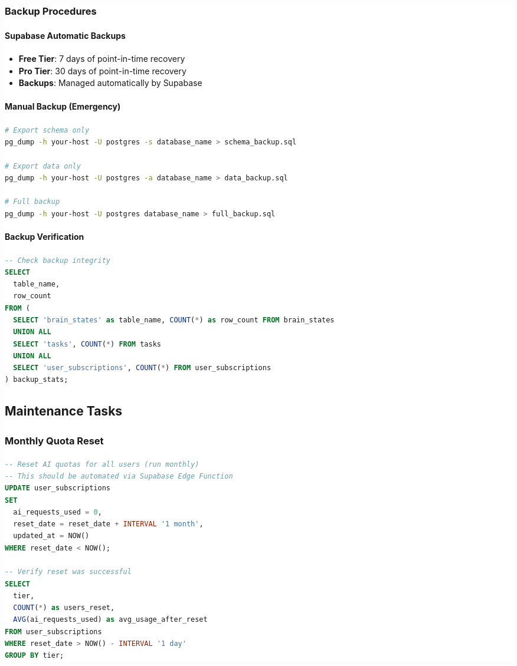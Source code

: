 ### Backup Procedures

#### Supabase Automatic Backups
- **Free Tier**: 7 days of point-in-time recovery
- **Pro Tier**: 30 days of point-in-time recovery
- **Backups**: Managed automatically by Supabase

#### Manual Backup (Emergency)
```bash
# Export schema only
pg_dump -h your-host -U postgres -s database_name > schema_backup.sql

# Export data only
pg_dump -h your-host -U postgres -a database_name > data_backup.sql

# Full backup
pg_dump -h your-host -U postgres database_name > full_backup.sql
```

#### Backup Verification
```sql
-- Check backup integrity
SELECT 
  table_name,
  row_count
FROM (
  SELECT 'brain_states' as table_name, COUNT(*) as row_count FROM brain_states
  UNION ALL
  SELECT 'tasks', COUNT(*) FROM tasks
  UNION ALL
  SELECT 'user_subscriptions', COUNT(*) FROM user_subscriptions
) backup_stats;
```

## Maintenance Tasks

### Monthly Quota Reset
```sql
-- Reset AI quotas for all users (run monthly)
-- This should be automated via Supabase Edge Function
UPDATE user_subscriptions 
SET 
  ai_requests_used = 0,
  reset_date = reset_date + INTERVAL '1 month',
  updated_at = NOW()
WHERE reset_date < NOW();

-- Verify reset was successful
SELECT 
  tier,
  COUNT(*) as users_reset,
  AVG(ai_requests_used) as avg_usage_after_reset
FROM user_subscriptions 
WHERE reset_date > NOW() - INTERVAL '1 day'
GROUP BY tier;
```
